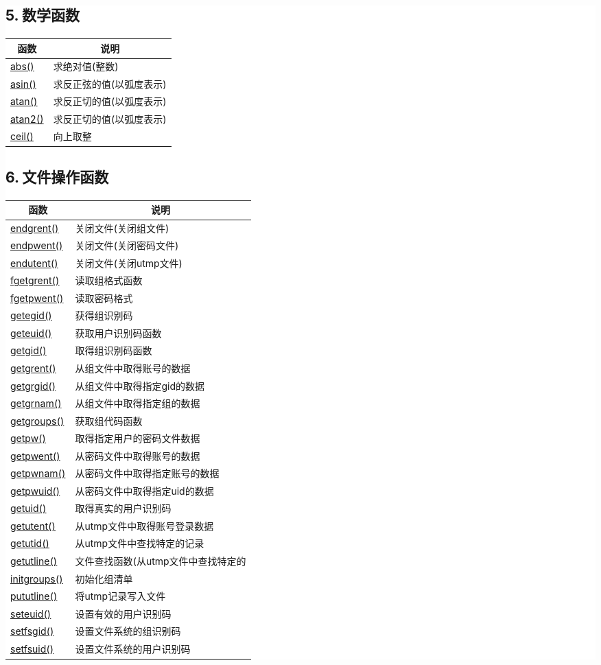 

## 5. 数学函数

| 函数                                                | 说明                     |
| --------------------------------------------------- | ------------------------ |
| [abs()](http://c.biancheng.net/cpp/html/176.html)   | 求绝对值(整数)           |
| [asin()](http://c.biancheng.net/cpp/html/178.html)  | 求反正弦的值(以弧度表示) |
| [atan()](http://c.biancheng.net/cpp/html/179.html)  | 求反正切的值(以弧度表示) |
| [atan2()](http://c.biancheng.net/cpp/html/180.html) | 求反正切的值(以弧度表示) |
| [ceil()](http://c.biancheng.net/cpp/html/181.html)  | 向上取整                 |



## 6. 文件操作函数

| 函数                                                     | 说明                                 |
| -------------------------------------------------------- | ------------------------------------ |
| [endgrent()](http://c.biancheng.net/cpp/html/195.html)   | 关闭文件(关闭组文件)                 |
| [endpwent()](http://c.biancheng.net/cpp/html/196.html)   | 关闭文件(关闭密码文件)               |
| [endutent()](http://c.biancheng.net/cpp/html/197.html)   | 关闭文件(关闭utmp文件)               |
| [fgetgrent()](http://c.biancheng.net/cpp/html/198.html)  | 读取组格式函数                       |
| [fgetpwent()](http://c.biancheng.net/cpp/html/199.html)  | 读取密码格式                         |
| [getegid()](http://c.biancheng.net/cpp/html/200.html)    | 获得组识别码                         |
| [geteuid()](http://c.biancheng.net/cpp/html/201.html)    | 获取用户识别码函数                   |
| [getgid()](http://c.biancheng.net/cpp/html/202.html)     | 取得组识别码函数                     |
| [getgrent()](http://c.biancheng.net/cpp/html/203.html)   | 从组文件中取得账号的数据             |
| [getgrgid()](http://c.biancheng.net/cpp/html/204.html)   | 从组文件中取得指定gid的数据          |
| [getgrnam()](http://c.biancheng.net/cpp/html/205.html)   | 从组文件中取得指定组的数据           |
| [getgroups()](http://c.biancheng.net/cpp/html/206.html)  | 获取组代码函数                       |
| [getpw()](http://c.biancheng.net/cpp/html/207.html)      | 取得指定用户的密码文件数据           |
| [getpwent()](http://c.biancheng.net/cpp/html/208.html)   | 从密码文件中取得账号的数据           |
| [getpwnam()](http://c.biancheng.net/cpp/html/209.html)   | 从密码文件中取得指定账号的数据       |
| [getpwuid()](http://c.biancheng.net/cpp/html/210.html)   | 从密码文件中取得指定uid的数据        |
| [getuid()](http://c.biancheng.net/cpp/html/211.html)     | 取得真实的用户识别码                 |
| [getutent()](http://c.biancheng.net/cpp/html/212.html)   | 从utmp文件中取得账号登录数据         |
| [getutid()](http://c.biancheng.net/cpp/html/213.html)    | 从utmp文件中查找特定的记录           |
| [getutline()](http://c.biancheng.net/cpp/html/214.html)  | 文件查找函数(从utmp文件中查找特定的  |
| [initgroups()](http://c.biancheng.net/cpp/html/215.html) | 初始化组清单                         |
| [pututline()](http://c.biancheng.net/cpp/html/216.html)  | 将utmp记录写入文件                   |
| [seteuid()](http://c.biancheng.net/cpp/html/217.html)    | 设置有效的用户识别码                 |
| [setfsgid()](http://c.biancheng.net/cpp/html/218.html)   | 设置文件系统的组识别码               |
| [setfsuid()](http://c.biancheng.net/cpp/html/219.html)   | 设置文件系统的用户识别码             |